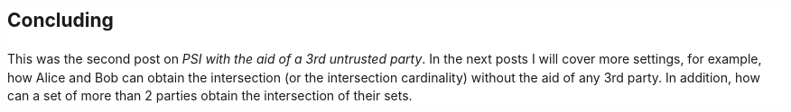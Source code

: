 
## Concluding 

This was the second post on _PSI with the aid of a 3rd untrusted party_. In the next posts I will cover more settings, for example, how Alice and Bob can obtain the intersection (or the intersection cardinality) without the aid of any 3rd party. In addition, how can a set of more than 2 parties obtain the intersection of their sets.
